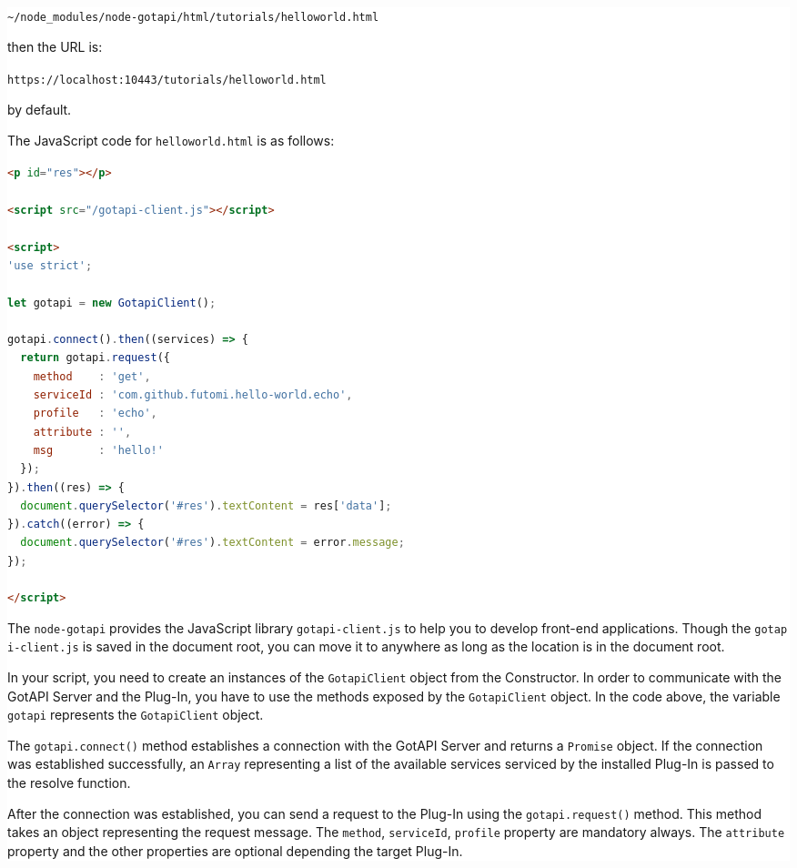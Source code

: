 ```
~/node_modules/node-gotapi/html/tutorials/helloworld.html
```
then the URL is:

```
https://localhost:10443/tutorials/helloworld.html
```

by default.

The JavaScript code for `helloworld.html` is as follows:

```HTML
<p id="res"></p>

<script src="/gotapi-client.js"></script>

<script>
'use strict';

let gotapi = new GotapiClient();

gotapi.connect().then((services) => {
  return gotapi.request({
    method    : 'get',
    serviceId : 'com.github.futomi.hello-world.echo',
    profile   : 'echo',
    attribute : '',
    msg       : 'hello!'
  });
}).then((res) => {
  document.querySelector('#res').textContent = res['data'];
}).catch((error) => {
  document.querySelector('#res').textContent = error.message;
});

</script>
```

The `node-gotapi` provides the JavaScript library `gotapi-client.js` to help you to develop front-end applications. Though the `gotapi-client.js` is saved in the document root, you can move it to anywhere as long as the location is in the document root.

In your script, you need to create an instances of the `GotapiClient` object from the Constructor. In order to communicate with the GotAPI Server and the Plug-In, you have to use the methods exposed by the `GotapiClient` object. In the code above, the variable `gotapi` represents the `GotapiClient` object.

The `gotapi.connect()` method establishes a connection with the GotAPI Server and returns a `Promise` object. If the connection was established successfully, an `Array` representing a list of the available services serviced by the installed Plug-In is passed to the resolve function.

After the connection was established, you can send a request to the Plug-In using the `gotapi.request()` method. This method takes an object representing the request message. The `method`, `serviceId`, `profile` property are mandatory always. The `attribute` property and the other properties are optional depending the target Plug-In.
